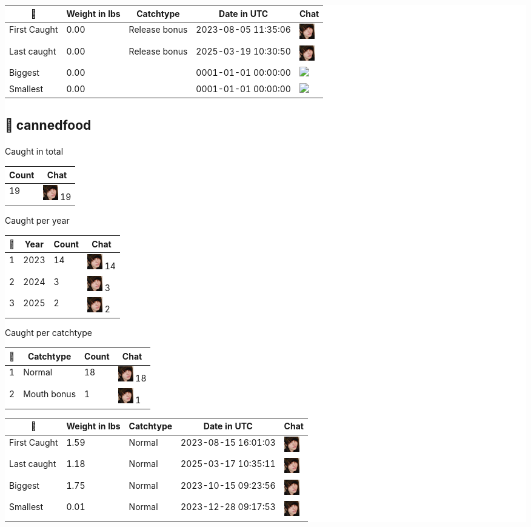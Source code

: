 | 🍬 | Weight in lbs | Catchtype | Date in UTC | Chat |
|-------|-------|-------|-------|-------|
| First Caught | 0.00 | Release bonus | 2023-08-05 11:35:06 | ![breadworms](https://raw.githubusercontent.com/blableblup/gofish/main/images/players/breadworms.png) |
| Last caught | 0.00 | Release bonus | 2025-03-19 10:30:50 | ![breadworms](https://raw.githubusercontent.com/blableblup/gofish/main/images/players/breadworms.png) |
| Biggest | 0.00 |  | 0001-01-01 00:00:00 | ![](https://raw.githubusercontent.com/blableblup/gofish/main/images/players/.png) |
| Smallest | 0.00 |  | 0001-01-01 00:00:00 | ![](https://raw.githubusercontent.com/blableblup/gofish/main/images/players/.png) |

## 🥫 cannedfood
Caught in total

| Count | Chat |
|-------|-------|
| 19 | ![breadworms](https://raw.githubusercontent.com/blableblup/gofish/main/images/players/breadworms.png) 19 |

Caught per year

| 🥫 | Year | Count | Chat |
|-------|-------|-------|-------|
| 1 | 2023 | 14 | ![breadworms](https://raw.githubusercontent.com/blableblup/gofish/main/images/players/breadworms.png) 14 |
| 2 | 2024 | 3 | ![breadworms](https://raw.githubusercontent.com/blableblup/gofish/main/images/players/breadworms.png) 3 |
| 3 | 2025 | 2 | ![breadworms](https://raw.githubusercontent.com/blableblup/gofish/main/images/players/breadworms.png) 2 |

Caught per catchtype

| 🥫 | Catchtype | Count | Chat |
|-------|-------|-------|-------|
| 1 | Normal | 18 | ![breadworms](https://raw.githubusercontent.com/blableblup/gofish/main/images/players/breadworms.png) 18 |
| 2 | Mouth bonus | 1 | ![breadworms](https://raw.githubusercontent.com/blableblup/gofish/main/images/players/breadworms.png) 1 |

| 🥫 | Weight in lbs | Catchtype | Date in UTC | Chat |
|-------|-------|-------|-------|-------|
| First Caught | 1.59 | Normal | 2023-08-15 16:01:03 | ![breadworms](https://raw.githubusercontent.com/blableblup/gofish/main/images/players/breadworms.png) |
| Last caught | 1.18 | Normal | 2025-03-17 10:35:11 | ![breadworms](https://raw.githubusercontent.com/blableblup/gofish/main/images/players/breadworms.png) |
| Biggest | 1.75 | Normal | 2023-10-15 09:23:56 | ![breadworms](https://raw.githubusercontent.com/blableblup/gofish/main/images/players/breadworms.png) |
| Smallest | 0.01 | Normal | 2023-12-28 09:17:53 | ![breadworms](https://raw.githubusercontent.com/blableblup/gofish/main/images/players/breadworms.png) |

